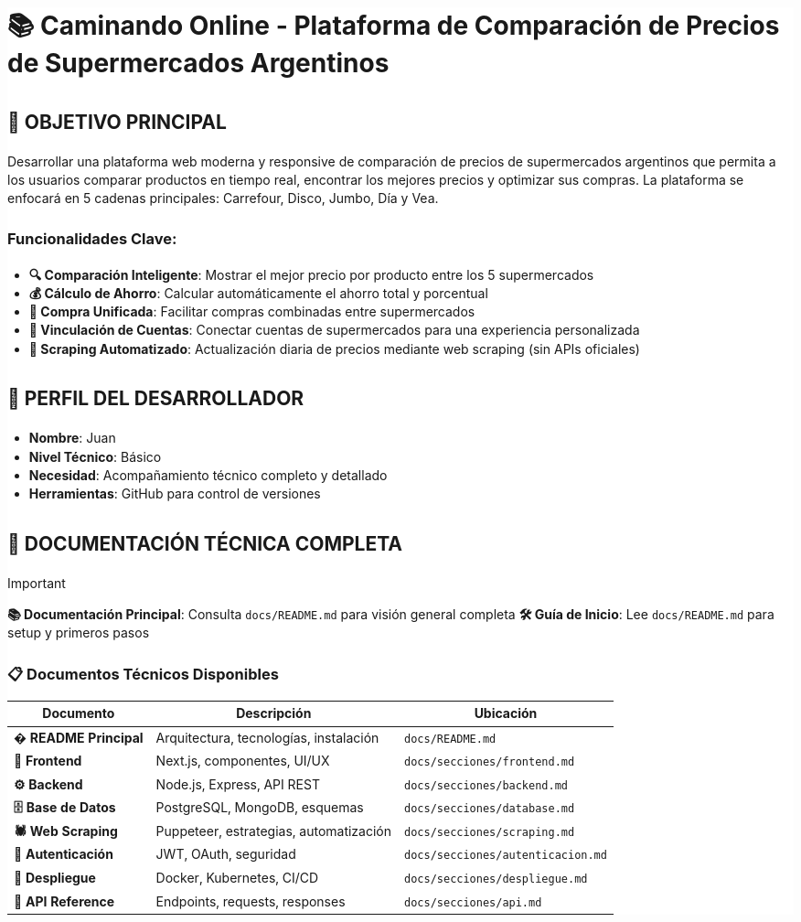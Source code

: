 # 📚 Caminando Online - Plataforma de Comparación de Precios de Supermercados Argentinos

## 🎯 OBJETIVO PRINCIPAL

Desarrollar una plataforma web moderna y responsive de comparación de precios de supermercados argentinos que permita a los usuarios comparar productos en tiempo real, encontrar los mejores precios y optimizar sus compras. La plataforma se enfocará en 5 cadenas principales: Carrefour, Disco, Jumbo, Día y Vea.

### Funcionalidades Clave:
- **🔍 Comparación Inteligente**: Mostrar el mejor precio por producto entre los 5 supermercados
- **💰 Cálculo de Ahorro**: Calcular automáticamente el ahorro total y porcentual
- **🛒 Compra Unificada**: Facilitar compras combinadas entre supermercados
- **🔗 Vinculación de Cuentas**: Conectar cuentas de supermercados para una experiencia personalizada
- **🤖 Scraping Automatizado**: Actualización diaria de precios mediante web scraping (sin APIs oficiales)

## 👤 PERFIL DEL DESARROLLADOR

- **Nombre**: Juan
- **Nivel Técnico**: Básico
- **Necesidad**: Acompañamiento técnico completo y detallado
- **Herramientas**: GitHub para control de versiones

## 📖 DOCUMENTACIÓN TÉCNICA COMPLETA

> [!IMPORTANT]
> **📚 Documentación Principal**: Consulta `docs/README.md` para visión general completa
> **🛠️ Guía de Inicio**: Lee `docs/README.md` para setup y primeros pasos

### 📋 Documentos Técnicos Disponibles

| Documento | Descripción | Ubicación |
|-----------|-------------|-----------|
| **� README Principal** | Arquitectura, tecnologías, instalación | `docs/README.md` |
| **🎨 Frontend** | Next.js, componentes, UI/UX | `docs/secciones/frontend.md` |
| **⚙️ Backend** | Node.js, Express, API REST | `docs/secciones/backend.md` |
| **🗄️ Base de Datos** | PostgreSQL, MongoDB, esquemas | `docs/secciones/database.md` |
| **🕷️ Web Scraping** | Puppeteer, estrategias, automatización | `docs/secciones/scraping.md` |
| **🔐 Autenticación** | JWT, OAuth, seguridad | `docs/secciones/autenticacion.md` |
| **🚀 Despliegue** | Docker, Kubernetes, CI/CD | `docs/secciones/despliegue.md` |
| **📡 API Reference** | Endpoints, requests, responses | `docs/secciones/api.md` |
